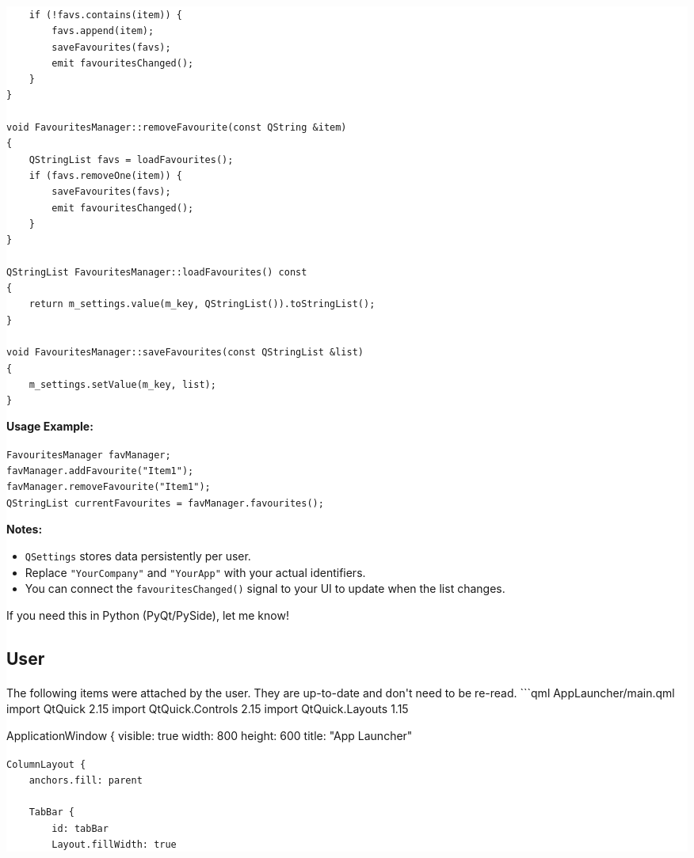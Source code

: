 ```/dev/null/FavouritesManager.cpp#L1-38
    if (!favs.contains(item)) {
        favs.append(item);
        saveFavourites(favs);
        emit favouritesChanged();
    }
}

void FavouritesManager::removeFavourite(const QString &item)
{
    QStringList favs = loadFavourites();
    if (favs.removeOne(item)) {
        saveFavourites(favs);
        emit favouritesChanged();
    }
}

QStringList FavouritesManager::loadFavourites() const
{
    return m_settings.value(m_key, QStringList()).toStringList();
}

void FavouritesManager::saveFavourites(const QStringList &list)
{
    m_settings.setValue(m_key, list);
}
```

**Usage Example:**
```/dev/null/main.cpp#L1-10
FavouritesManager favManager;
favManager.addFavourite("Item1");
favManager.removeFavourite("Item1");
QStringList currentFavourites = favManager.favourites();
```

**Notes:**
- `QSettings` stores data persistently per user.
- Replace `"YourCompany"` and `"YourApp"` with your actual identifiers.
- You can connect the `favouritesChanged()` signal to your UI to update when the list changes.

If you need this in Python (PyQt/PySide), let me know!

## User


<context>
The following items were attached by the user. They are up-to-date and don't need to be re-read.

<files>
```qml AppLauncher/main.qml
import QtQuick 2.15
import QtQuick.Controls 2.15
import QtQuick.Layouts 1.15

ApplicationWindow {
    visible: true
    width: 800
    height: 600
    title: "App Launcher"

    ColumnLayout {
        anchors.fill: parent

        TabBar {
            id: tabBar
            Layout.fillWidth: true
```